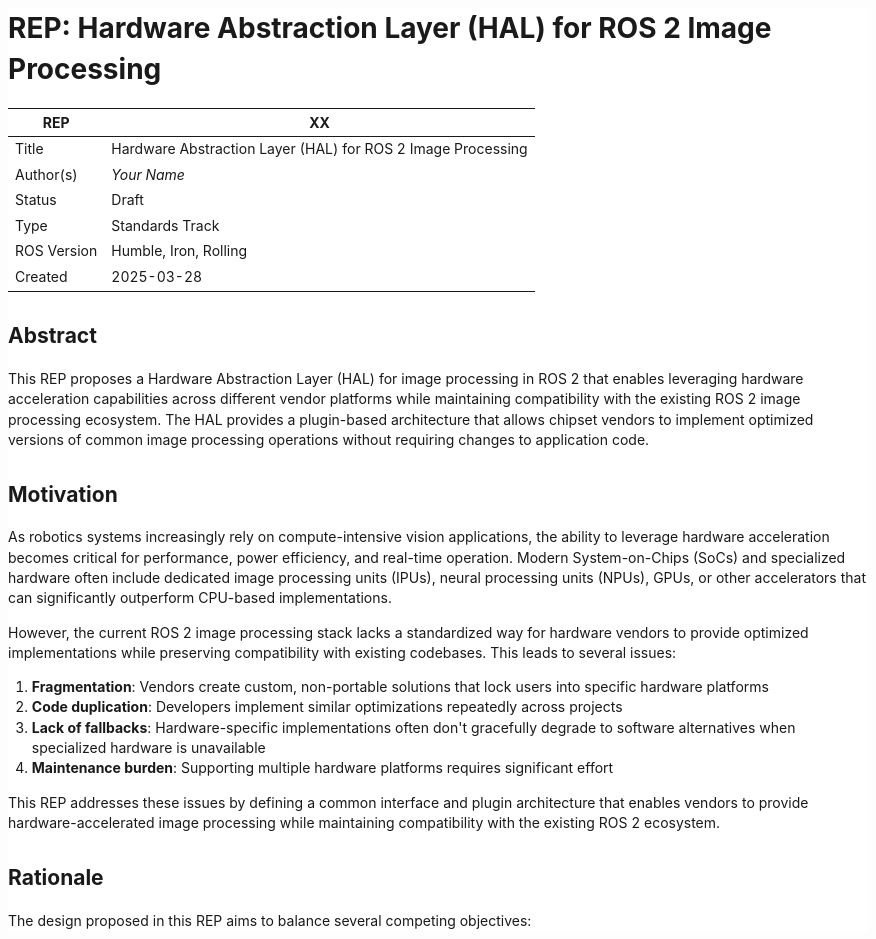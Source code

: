 # REP: Hardware Abstraction Layer (HAL) for ROS 2 Image Processing

| REP           | XX                                       |
|---------------|------------------------------------------|
| Title         | Hardware Abstraction Layer (HAL) for ROS 2 Image Processing |
| Author(s)     | *Your Name* |
| Status        | Draft                                  |
| Type          | Standards Track                          |
| ROS Version   | Humble, Iron, Rolling                    |
| Created       | 2025-03-28                               |

## Abstract

This REP proposes a Hardware Abstraction Layer (HAL) for image processing in ROS 2 that enables leveraging hardware acceleration capabilities across different vendor platforms while maintaining compatibility with the existing ROS 2 image processing ecosystem. The HAL provides a plugin-based architecture that allows chipset vendors to implement optimized versions of common image processing operations without requiring changes to application code.

## Motivation

As robotics systems increasingly rely on compute-intensive vision applications, the ability to leverage hardware acceleration becomes critical for performance, power efficiency, and real-time operation. Modern System-on-Chips (SoCs) and specialized hardware often include dedicated image processing units (IPUs), neural processing units (NPUs), GPUs, or other accelerators that can significantly outperform CPU-based implementations.

However, the current ROS 2 image processing stack lacks a standardized way for hardware vendors to provide optimized implementations while preserving compatibility with existing codebases. This leads to several issues:

1. **Fragmentation**: Vendors create custom, non-portable solutions that lock users into specific hardware platforms
2. **Code duplication**: Developers implement similar optimizations repeatedly across projects
3. **Lack of fallbacks**: Hardware-specific implementations often don't gracefully degrade to software alternatives when specialized hardware is unavailable
4. **Maintenance burden**: Supporting multiple hardware platforms requires significant effort

This REP addresses these issues by defining a common interface and plugin architecture that enables vendors to provide hardware-accelerated image processing while maintaining compatibility with the existing ROS 2 ecosystem.

## Rationale

The design proposed in this REP aims to balance several competing objectives:
